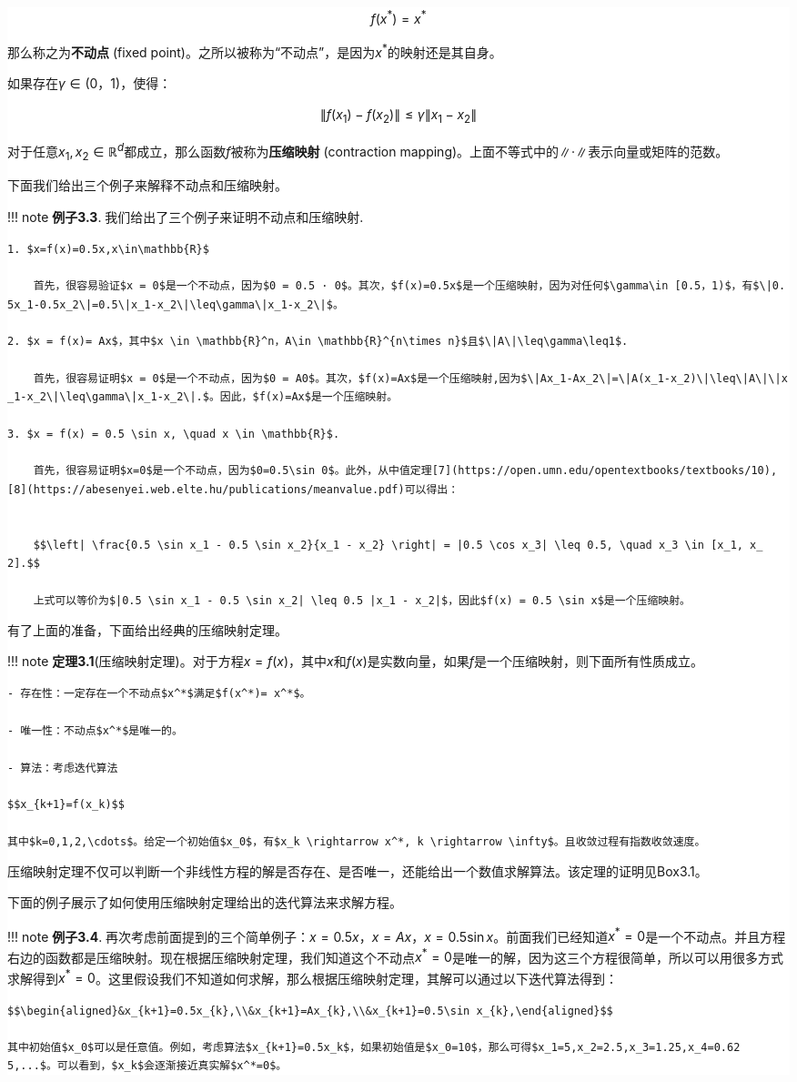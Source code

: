$$f(x^*)=x^*$$

那么称之为**不动点** (fixed point)。之所以被称为“不动点”，是因为$x^*$的映射还是其自身。

如果存在$\gamma \in(0，1)$，使得：

$$\|f(x_1)-f(x_2)\|\leq\gamma\|x_1-x_2\|$$

对于任意$x_1,x_2\in\mathbb{R}^d$都成立，那么函数$f$被称为**压缩映射** (contraction mapping)。上面不等式中的$\|·\|$表示向量或矩阵的范数。

下面我们给出三个例子来解释不动点和压缩映射。

!!! note
    **例子3.3**. 我们给出了三个例子来证明不动点和压缩映射.

    1. $x=f(x)=0.5x,x\in\mathbb{R}$
    
        首先，很容易验证$x = 0$是一个不动点，因为$0 = 0.5 · 0$。其次，$f(x)=0.5x$是一个压缩映射，因为对任何$\gamma\in [0.5，1)$，有$\|0.5x_1-0.5x_2\|=0.5\|x_1-x_2\|\leq\gamma\|x_1-x_2\|$。

    2. $x = f(x)= Ax$，其中$x \in \mathbb{R}^n，A\in \mathbb{R}^{n\times n}$且$\|A\|\leq\gamma\leq1$.
        
        首先，很容易证明$x = 0$是一个不动点，因为$0 = A0$。其次，$f(x)=Ax$是一个压缩映射,因为$\|Ax_1-Ax_2\|=\|A(x_1-x_2)\|\leq\|A\|\|x_1-x_2\|\leq\gamma\|x_1-x_2\|.$。因此，$f(x)=Ax$是一个压缩映射。

    3. $x = f(x) = 0.5 \sin x, \quad x \in \mathbb{R}$.

        首先，很容易证明$x=0$是一个不动点，因为$0=0.5\sin 0$。此外，从中值定理[7](https://open.umn.edu/opentextbooks/textbooks/10),[8](https://abesenyei.web.elte.hu/publications/meanvalue.pdf)可以得出：


        $$\left| \frac{0.5 \sin x_1 - 0.5 \sin x_2}{x_1 - x_2} \right| = |0.5 \cos x_3| \leq 0.5, \quad x_3 \in [x_1, x_2].$$

        上式可以等价为$|0.5 \sin x_1 - 0.5 \sin x_2| \leq 0.5 |x_1 - x_2|$，因此$f(x) = 0.5 \sin x$是一个压缩映射。

有了上面的准备，下面给出经典的压缩映射定理。

!!! note 
    **定理3.1**(压缩映射定理)。对于方程$x = f(x)$，其中$x$和$f(x)$是实数向量，如果$f$是一个压缩映射，则下面所有性质成立。

    - 存在性：一定存在一个不动点$x^*$满足$f(x^*)= x^*$。
  
    - 唯一性：不动点$x^*$是唯一的。
  
    - 算法：考虑迭代算法
  
    $$x_{k+1}=f(x_k)$$

    其中$k=0,1,2,\cdots$。给定一个初始值$x_0$，有$x_k \rightarrow x^*, k \rightarrow \infty$。且收敛过程有指数收敛速度。

压缩映射定理不仅可以判断一个非线性方程的解是否存在、是否唯一，还能给出一个数值求解算法。该定理的证明见Box$3.1$。

下面的例子展示了如何使用压缩映射定理给出的迭代算法来求解方程。

!!! note 
    **例子3.4**. 再次考虑前面提到的三个简单例子：$x = 0.5x，x = Ax，x = 0.5 \sin x$。前面我们已经知道$x^* = 0$是一个不动点。并且方程右边的函数都是压缩映射。现在根据压缩映射定理，我们知道这个不动点$x^* = 0$是唯一的解，因为这三个方程很简单，所以可以用很多方式求解得到$x^*=0$。这里假设我们不知道如何求解，那么根据压缩映射定理，其解可以通过以下迭代算法得到：

    $$\begin{aligned}&x_{k+1}=0.5x_{k},\\&x_{k+1}=Ax_{k},\\&x_{k+1}=0.5\sin x_{k},\end{aligned}$$

    其中初始值$x_0$可以是任意值。例如，考虑算法$x_{k+1}=0.5x_k$，如果初始值是$x_0=10$，那么可得$x_1=5,x_2=2.5,x_3=1.25,x_4=0.625,...$。可以看到，$x_k$会逐渐接近真实解$x^*=0$。
